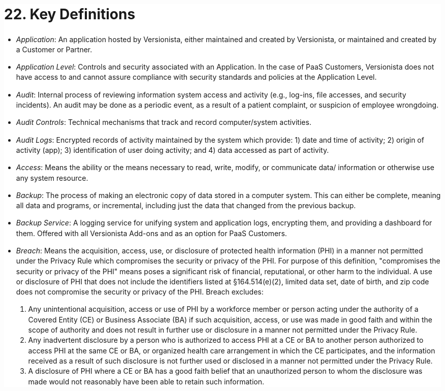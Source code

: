 # 22. Key Definitions

- _Application_: An application hosted by Versionista, either maintained and
  created by Versionista, or maintained and created by a Customer or Partner.

- _Application Level_: Controls and security associated with an Application. In
  the case of PaaS Customers, Versionista does not have access to and cannot
  assure compliance with security standards and policies at the Application
  Level.

- _Audit_: Internal process of reviewing information system access and activity
  (e.g., log-ins, file accesses, and security incidents). An audit may be done
  as a periodic event, as a result of a patient complaint, or suspicion of
  employee wrongdoing.

- _Audit Controls_: Technical mechanisms that track and record computer/system
  activities.

- _Audit Logs_: Encrypted records of activity maintained by the system which
  provide: 1) date and time of activity; 2) origin of activity (app); 3)
  identification of user doing activity; and 4) data accessed as part of
  activity.

- _Access_: Means the ability or the means necessary to read, write, modify, or
  communicate data/ information or otherwise use any system resource.

- _Backup_: The process of making an electronic copy of data stored in a
  computer system. This can either be complete, meaning all data and programs,
  or incremental, including just the data that changed from the previous backup.

- _Backup Service_: A logging service for unifying system and application logs,
  encrypting them, and providing a dashboard for them. Offered with all
  Versionista Add-ons and as an option for PaaS Customers.

- _Breach_: Means the acquisition, access, use, or disclosure of protected
  health information (PHI) in a manner not permitted under the Privacy Rule
  which compromises the security or privacy of the PHI. For purpose of this
  definition, "compromises the security or privacy of the PHI" means poses a
  significant risk of financial, reputational, or other harm to the individual.
  A use or disclosure of PHI that does not include the identifiers listed at
  §164.514(e)(2), limited data set, date of birth, and zip code does not
  compromise the security or privacy of the PHI. Breach excludes:

  1. Any unintentional acquisition, access or use of PHI by a workforce member
     or person acting under the authority of a Covered Entity (CE) or Business
     Associate (BA) if such acquisition, access, or use was made in good faith
     and within the scope of authority and does not result in further use or
     disclosure in a manner not permitted under the Privacy Rule.
  2. Any inadvertent disclosure by a person who is authorized to access PHI at a
     CE or BA to another person authorized to access PHI at the same CE or BA,
     or organized health care arrangement in which the CE participates, and the
     information received as a result of such disclosure is not further used or
     disclosed in a manner not permitted under the Privacy Rule.
  3. A disclosure of PHI where a CE or BA has a good faith belief that an
     unauthorized person to whom the disclosure was made would not reasonably
     have been able to retain such information.
